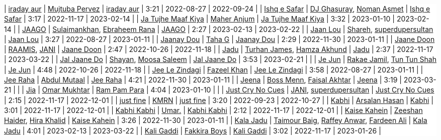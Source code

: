 | [iraday aur](https://open.spotify.com/track/54jMaNtQiVoeumLJxUL4zf) | [Mujtuba Pervez](https://open.spotify.com/artist/03we4OCmKdHttDNkzJyHX4) | [iraday aur](https://open.spotify.com/album/5B9vlKmlID8bPQm42BIckS) | 3:21 | 2022-08-27 | 2022-09-24 |
| [Ishq e Safar](https://open.spotify.com/track/2G3jKAKtdoiCn482JFQac5) | [DJ Ghasuray](https://open.spotify.com/artist/365P0mrMcqFBkOCeutU6wl), [Noman Asmet](https://open.spotify.com/artist/380nMOwFuoQU0cbb1Lcwey) | [Ishq e Safar](https://open.spotify.com/album/5qwjGOKjuDL2WeChJE1p7M) | 3:17 | 2022-11-17 | 2023-02-14 |
| [Ja Tujhe Maaf Kiya](https://open.spotify.com/track/5yQTz3T7hwAdxcYsiO5p4U) | [Maher Anjum](https://open.spotify.com/artist/5FxkNNihpaKyHXSydbpYaw) | [Ja Tujhe Maaf Kiya](https://open.spotify.com/album/12Bm834TJFSghhW8cKf9C4) | 3:32 | 2023-01-10 | 2023-02-14 |
| [JAAGO](https://open.spotify.com/track/0vQy01cz38orKn8ZBpcDtL) | [Sulaimankhan](https://open.spotify.com/artist/6J8mNNmuuLcMM2sAWwyZBQ), [Ebraheem Rana](https://open.spotify.com/artist/0GrPLEj6r0EB6nBxInw6WT) | [JAAGO](https://open.spotify.com/album/3wvTim27nYCG905GBANA0E) | 2:27 | 2023-02-13 | 2023-02-22 |
| [Jaan Lou](https://open.spotify.com/track/7uGQ1zLnCDHUifxtd00tGU) | [Shareh](https://open.spotify.com/artist/3y9g9xthZriyjyUu8ZeEHa), [superdupersultan](https://open.spotify.com/artist/04ENOEpTQgKEVWrvlHwdzN) | [Jaan Lou](https://open.spotify.com/album/4eldTopB4HrRasJlswJYRz) | 3:27 | 2022-08-27 | 2023-01-11 |
| [Jaanay Dou](https://open.spotify.com/track/4CCHA0ySvIT9iddPYrCcHN) | [Taha G](https://open.spotify.com/artist/4sqyi6AnMdNtF5H0UD1Nv5) | [Jaanay Dou](https://open.spotify.com/album/1sO4lHaWGApYFnRottOzIF) | 2:29 | 2022-11-30 | 2023-01-11 |
| [Jaane Doon](https://open.spotify.com/track/1lXhq6EqfAQzadS9wOYpMe) | [RAAMIS](https://open.spotify.com/artist/004cRPgBOiWUUsu3mXXd1W), [JANI](https://open.spotify.com/artist/63L8XYlQRWRGlg1d4ujXDc) | [Jaane Doon](https://open.spotify.com/album/6ZRUft1aDOIjbBcWYWeFWL) | 2:47 | 2022-10-26 | 2022-11-18 |
| [Jadu](https://open.spotify.com/track/2MlfhMcXbH2Pky2SYVv9Vi) | [Turhan James](https://open.spotify.com/artist/2ox32lGyYOobDvszKTITkP), [Hamza Akhund](https://open.spotify.com/artist/4jQFSxnugMPz4S9sB88Oiq) | [Jadu](https://open.spotify.com/album/5YSDxOwQcDEKdgkZSt6d2Y) | 2:37 | 2022-11-17 | 2023-03-22 |
| [Jal Jaane Do](https://open.spotify.com/track/3Q7nCNuWLRnj77oo5hLRdV) | [Shayan](https://open.spotify.com/artist/198gd3Lh4ZCFuabsyn7jM3), [Moosa Saleem](https://open.spotify.com/artist/16m66acFCoUlPwjQf9D6fN) | [Jal Jaane Do](https://open.spotify.com/album/1pl2bOP3TrhPo132bIV3CJ) | 3:53 | 2023-02-21 |  |
| [Je Jun](https://open.spotify.com/track/7pRAk3IrK4JGFwp7KqZAot) | [Rakae Jamil](https://open.spotify.com/artist/68ruZNGwS6xFD7IOJYUZIa), [Tun Tun Shah](https://open.spotify.com/artist/5Bsdv5NacH5n4KuZxZ5Adh) | [Je Jun](https://open.spotify.com/album/5XYqCZ3fUWiR2ZKFDR8OqX) | 4:48 | 2022-10-26 | 2022-11-18 |
| [Jee Le Zindagi](https://open.spotify.com/track/2dGLf1chjCx1pUltOtPxYd) | [Fazeel Khan](https://open.spotify.com/artist/3530GQmL0oxC219Lphkr1h) | [Jee Le Zindagi](https://open.spotify.com/album/7MMVHPBXzTcZIdnxbVhDH2) | 3:58 | 2022-08-27 | 2023-01-11 |
| [Jee Raha](https://open.spotify.com/track/5OeXsh9vF0dTopMNsbIshJ) | [Abdul Mutaal](https://open.spotify.com/artist/2kG4yK5bsWlIrx57FdcU45) | [Jee Raha](https://open.spotify.com/album/5YeAkgGUtI1mT3SHv7K3Lb) | 4:21 | 2022-11-30 | 2023-01-11 |
| [Jeena](https://open.spotify.com/track/5oPD9odR2lGRZaowzaFj3P) | [Boss Menn](https://open.spotify.com/artist/6l3Cv46bf92QuX8VaIqdXz), [Faisal Akhtar](https://open.spotify.com/artist/0b3YoxB1caYmzvFgoUXhPR) | [Jeena](https://open.spotify.com/album/5y4ttJAgZgZGFBQZNiBqPM) | 3:19 | 2023-03-21 |  |
| [Jia](https://open.spotify.com/track/1OldtKIXBu5lzLtW37UkqR) | [Omar Mukhtar](https://open.spotify.com/artist/6FR7jutAadVl9LMNooryDl) | [Ram Pam Para](https://open.spotify.com/album/6DiiOftBUslEpML79kbVNW) | 4:04 | 2023-01-10 |  |
| [Just Cry No Cues](https://open.spotify.com/track/3oyXsTDdSo4cKjyQWDaIqn) | [JANI](https://open.spotify.com/artist/63L8XYlQRWRGlg1d4ujXDc), [superdupersultan](https://open.spotify.com/artist/04ENOEpTQgKEVWrvlHwdzN) | [Just Cry No Cues](https://open.spotify.com/album/1JQkaxk4KVuqLiaNnFLjFE) | 2:15 | 2022-11-17 | 2022-12-01 |
| [just fine](https://open.spotify.com/track/7Cr4cuEiaKPFg5Jo7DIuk0) | [KMRN](https://open.spotify.com/artist/6qilOLk8soI4DjjM2wZlO1) | [just fine](https://open.spotify.com/album/3dQyYkwTzTX0Hll7TPB6KZ) | 3:20 | 2022-09-23 | 2022-10-27 |
| [Kabhi](https://open.spotify.com/track/2whzn4ib4jYcGdoQXJ2lAx) | [Arsalan Hasan](https://open.spotify.com/artist/1uyfPuXn3J7LMOYh39lLv2) | [Kabhi](https://open.spotify.com/album/0wtFnVPcM5HRWtMpjf6lnZ) | 3:01 | 2022-11-17 | 2022-12-01 |
| [Kabhi Kabhi](https://open.spotify.com/track/2IFRUHKZJxLxGZ7JO6uG6B) | [Umar.](https://open.spotify.com/artist/4INRTjmbOR0tkPGC3ySXIm) | [Kabhi Kabhi](https://open.spotify.com/album/4LTqAVUWwd5DtSkWuCrGnG) | 2:12 | 2022-11-17 | 2022-12-01 |
| [Kaise Kahein](https://open.spotify.com/track/7HX6XSkakjzBR7SMsypLtQ) | [Zeeshan Haider](https://open.spotify.com/artist/0c8E2S7cYBXqoo51XkVX3L), [Hira Khalid](https://open.spotify.com/artist/1HnkhzBmf9XSEarYo9KdB5) | [Kaise Kahein](https://open.spotify.com/album/6Jo7WGO9vzm0Ln1ACBwa05) | 3:26 | 2022-11-30 | 2023-01-11 |
| [Kala Jadu](https://open.spotify.com/track/3dwobO4hZ0Bpmc012yY60M) | [Taimour Baig](https://open.spotify.com/artist/1yMP2gzEFgUkib4khXN6hi), [Raffey Anwar](https://open.spotify.com/artist/7rEwKApsZMo8cXVxAndmvD), [Fardeen Ali](https://open.spotify.com/artist/7cR54ruZ0aWSM2fguGiENt) | [Kala Jadu](https://open.spotify.com/album/6zwpJu9oBpaWQgxDzOpGnm) | 4:01 | 2023-02-13 | 2023-03-22 |
| [Kali Gaddi](https://open.spotify.com/track/59nm2HaT1RgElS9NIIhpJm) | [Fakkira Boys](https://open.spotify.com/artist/4s0E2BpWtrHijs48Cx7C47) | [Kali Gaddi](https://open.spotify.com/album/5mOnfCPuiAIxU04hBvICLm) | 3:02 | 2022-11-17 | 2023-01-26 |